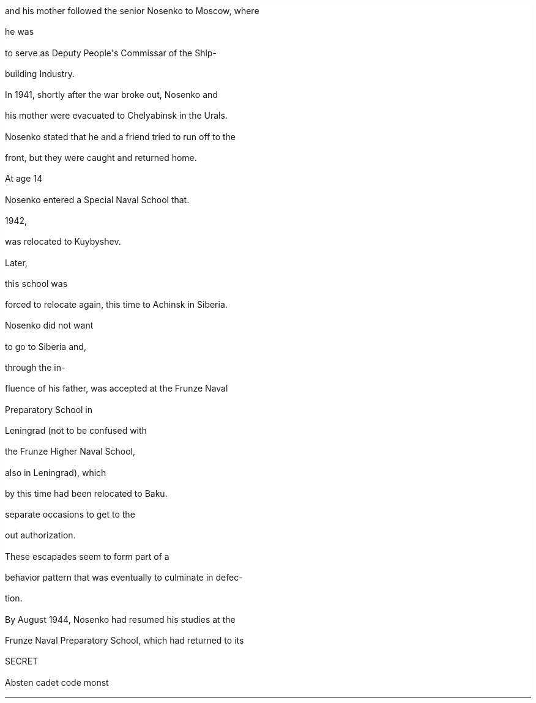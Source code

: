 and his mother followed the senior Nosenko to Moscow, where

he was

to serve as Deputy People's Commissar of the Ship-

building Industry.

In 1941, shortly after the war broke out, Nosenko and

his mother were evacuated to Chelyabinsk in the Urals.

Nosenko stated that he and a friend tried to run off to the

front, but they were caught and returned home.

At age 14

Nosenko entered a Special Naval School that.

1942,

was relocated to Kuybyshev.

Later,

this school was

forced to relocate again, this time to Achinsk in Siberia.

Nosenko did not want

to go to Siberia and,

through the in-

fluence of his father, was accepted at the Frunze Naval

Preparatory School in

Leningrad (not to be confused with

the Frunze Higher Naval School,

also in Leningrad), which

by this time had been relocated to Baku.

separate occasions to get to the

out authorization.

These escapades seem to form part of a

behavior pattern that was eventually to culminate in defec-

tion.

By August 1944, Nosenko had resumed his studies at the

Frunze Naval Preparatory School, which had returned to its

SECRET

Absten cadet code monst

---